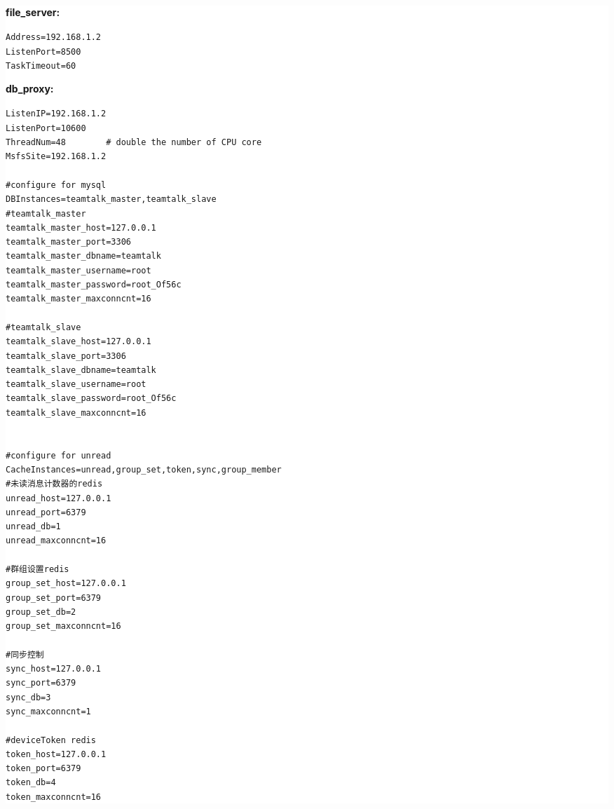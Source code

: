 **file_server:**
	
	Address=192.168.1.2	
	ListenPort=8500			
	TaskTimeout=60        
	
**db_proxy:**
	
	ListenIP=192.168.1.2	
	ListenPort=10600
	ThreadNum=48		# double the number of CPU core
	MsfsSite=192.168.1.2	

	#configure for mysql
	DBInstances=teamtalk_master,teamtalk_slave
	#teamtalk_master
	teamtalk_master_host=127.0.0.1
	teamtalk_master_port=3306
	teamtalk_master_dbname=teamtalk
	teamtalk_master_username=root
	teamtalk_master_password=root_Of56c
	teamtalk_master_maxconncnt=16

	#teamtalk_slave
	teamtalk_slave_host=127.0.0.1
	teamtalk_slave_port=3306
	teamtalk_slave_dbname=teamtalk
	teamtalk_slave_username=root
	teamtalk_slave_password=root_Of56c
	teamtalk_slave_maxconncnt=16


	#configure for unread
	CacheInstances=unread,group_set,token,sync,group_member
	#未读消息计数器的redis
	unread_host=127.0.0.1
	unread_port=6379
	unread_db=1
	unread_maxconncnt=16

	#群组设置redis
	group_set_host=127.0.0.1
	group_set_port=6379
	group_set_db=2
	group_set_maxconncnt=16

	#同步控制
	sync_host=127.0.0.1
	sync_port=6379
	sync_db=3
	sync_maxconncnt=1

	#deviceToken redis
	token_host=127.0.0.1
	token_port=6379
	token_db=4
	token_maxconncnt=16
